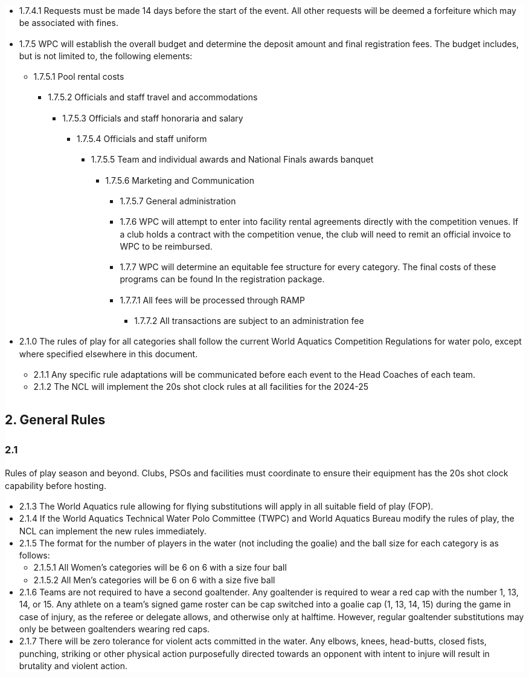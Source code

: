 * 1.7.4.1 Requests must be made 14 days before the start of the event. All other requests will be deemed a forfeiture which may be associated with fines.
* 1.7.5 WPC will establish the overall budget and determine the deposit amount and final registration fees. The budget includes, but is not limited to, the following elements: 


	+ 1.7.5.1 Pool rental costs 
	
	
		- 1.7.5.2 Officials and staff travel and accommodations 
		
		
			* 1.7.5.3 Officials and staff honoraria and salary 
			
			
				+ 1.7.5.4 Officials and staff uniform 
				
				
					- 1.7.5.5 Team and individual awards and National Finals awards banquet 
					
					
						* 1.7.5.6 Marketing and Communication 
						
						
							+ 1.7.5.7 General administration
							+ 1.7.6 WPC will attempt to enter into facility rental agreements directly with the competition venues. If a club holds a contract with the competition venue, the club will need to remit an official invoice to WPC to be reimbursed.
							+ 1.7.7 WPC will determine an equitable fee structure for every category. The final costs of these programs can be found In the registration package.
							+ 1.7.7.1 All fees will be processed through RAMP 
							
							
								- 1.7.7.2 All transactions are subject to an administration fee
* 2.1.0 The rules of play for all categories shall follow the current World Aquatics Competition Regulations for water polo, except where specified elsewhere in this document. 


	+ 2.1.1 Any specific rule adaptations will be communicated before each event to the Head Coaches of each team.
	+ 2.1.2 The NCL will implement the 20s shot clock rules at all facilities for the 2024-25
## 2. General Rules 

### 2.1 

Rules of play season and beyond. Clubs, PSOs and facilities must coordinate to ensure their equipment has the 20s shot clock capability before hosting. 

* 2.1.3 The World Aquatics rule allowing for flying substitutions will apply in all suitable field of play (FOP).
* 2.1.4 If the World Aquatics Technical Water Polo Committee (TWPC) and World Aquatics Bureau modify the rules of play, the NCL can implement the new rules immediately.
* 2.1.5 The format for the number of players in the water (not including the goalie) and the ball size for each category is as follows: 
	+ 2.1.5.1 All Women’s categories will be 6 on 6 with a size four ball
	+ 2.1.5.2 All Men’s categories will be 6 on 6 with a size five ball
* 2.1.6 Teams are not required to have a second goaltender. Any goaltender is required to wear a red cap with the number 1, 13, 14, or 15. Any athlete on a team’s signed game roster can be cap switched into a goalie cap (1, 13, 14, 15) during the game in case of injury, as the referee or delegate allows, and otherwise only at halftime. However, regular goaltender substitutions may only be between goaltenders wearing red caps.
* 2.1.7 There will be zero tolerance for violent acts committed in the water. Any elbows, knees, head-butts, closed fists, punching, striking or other physical action purposefully directed towards an opponent with intent to injure will result in brutality and violent action.
